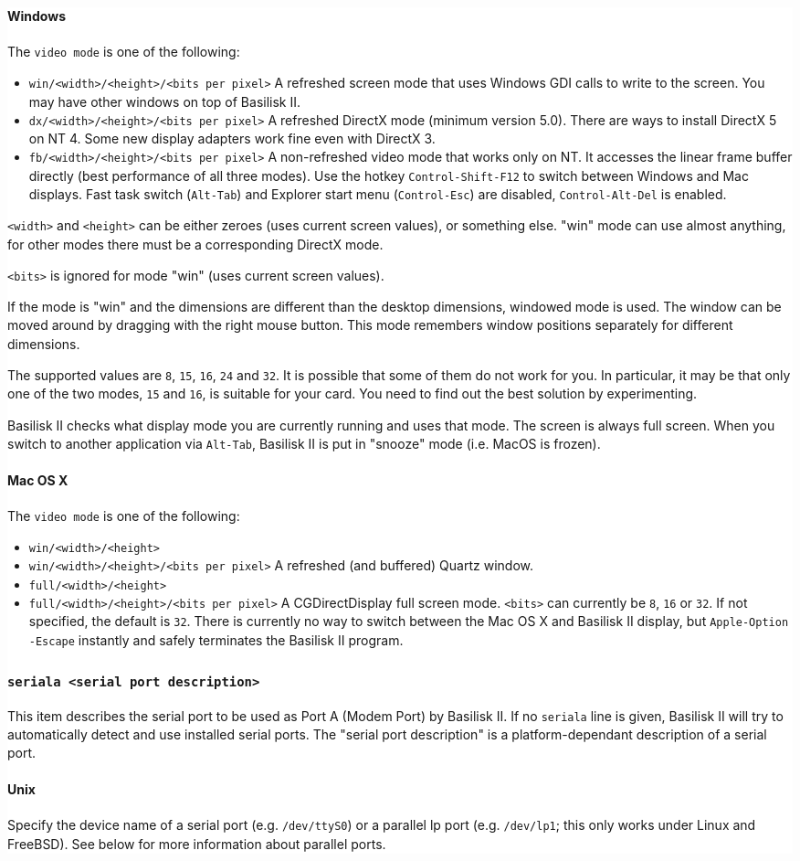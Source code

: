 
#### Windows

The `video mode` is one of the following:

- `win/<width>/<height>/<bits per pixel>`
  A refreshed screen mode that uses Windows GDI calls to write to the screen. You may have other windows on top of Basilisk II.
- `dx/<width>/<height>/<bits per pixel>`
  A refreshed DirectX mode (minimum version 5.0). There are ways to install DirectX 5 on NT 4. Some new display adapters work fine even with DirectX 3.
- `fb/<width>/<height>/<bits per pixel>`
  A non-refreshed video mode that works only on NT. It accesses the linear frame buffer directly (best performance of all three modes). Use the hotkey `Control-Shift-F12` to switch between Windows and Mac displays. Fast task switch (`Alt-Tab`) and Explorer start menu (`Control-Esc`) are disabled, `Control-Alt-Del` is enabled.

`<width>` and `<height>` can be either zeroes (uses current screen values), or something else. "win" mode can use almost anything, for other modes there must be a corresponding DirectX mode.

`<bits>` is ignored for mode "win" (uses current screen values).

If the mode is "win" and the dimensions are different than the desktop dimensions, windowed mode is used. The window can be moved around by dragging with the right mouse button. This mode remembers window positions separately for different dimensions.

The supported values are `8`, `15`, `16`, `24` and `32`. It is possible that some of them do not work for you. In particular, it may be that only one of the two modes, `15` and `16`, is suitable for your card. You need to find out the best solution by experimenting.

Basilisk II checks what display mode you are currently running and uses that mode. The screen is always full screen. When you switch to another application via `Alt-Tab`, Basilisk II is put in "snooze" mode (i.e. MacOS is frozen).

#### Mac OS X

The `video mode` is one of the following:

- `win/<width>/<height>`
- `win/<width>/<height>/<bits per pixel>`
  A refreshed (and buffered) Quartz window.
- `full/<width>/<height>`
- `full/<width>/<height>/<bits per pixel>`
  A CGDirectDisplay full screen mode. `<bits>` can currently be `8`, `16` or `32`. If not specified, the default is `32`. There is currently no way to switch between the Mac OS X and Basilisk II display, but `Apple-Option-Escape` instantly and safely terminates the Basilisk II program.

### `seriala <serial port description>`

This item describes the serial port to be used as Port A (Modem Port) by Basilisk II. If no `seriala` line is given, Basilisk II will try to automatically detect and use installed serial ports. The "serial port description" is a platform-dependant description of a serial port.

#### Unix

Specify the device name of a serial port (e.g. `/dev/ttyS0`) or a parallel lp port (e.g. `/dev/lp1`; this only works under Linux and FreeBSD). See below for more information about parallel ports.
